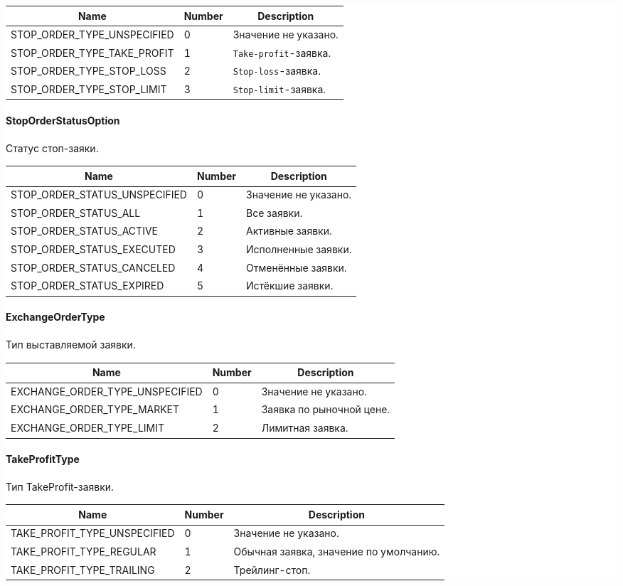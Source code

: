 | Name | Number | Description |
| ---- | ------ | ----------- |
| STOP_ORDER_TYPE_UNSPECIFIED | 0 | Значение не указано. |
| STOP_ORDER_TYPE_TAKE_PROFIT | 1 | `Take-profit`-заявка. |
| STOP_ORDER_TYPE_STOP_LOSS | 2 | `Stop-loss`-заявка. |
| STOP_ORDER_TYPE_STOP_LIMIT | 3 | `Stop-limit`-заявка. |




#### StopOrderStatusOption
Статус стоп-заяки.

| Name | Number | Description |
| ---- | ------ | ----------- |
| STOP_ORDER_STATUS_UNSPECIFIED | 0 | Значение не указано. |
| STOP_ORDER_STATUS_ALL | 1 | Все заявки. |
| STOP_ORDER_STATUS_ACTIVE | 2 | Активные заявки. |
| STOP_ORDER_STATUS_EXECUTED | 3 | Исполненные заявки. |
| STOP_ORDER_STATUS_CANCELED | 4 | Отменённые заявки. |
| STOP_ORDER_STATUS_EXPIRED | 5 | Истёкшие заявки. |




#### ExchangeOrderType
Тип выставляемой заявки.

| Name | Number | Description |
| ---- | ------ | ----------- |
| EXCHANGE_ORDER_TYPE_UNSPECIFIED | 0 | Значение не указано. |
| EXCHANGE_ORDER_TYPE_MARKET | 1 | Заявка по рыночной цене. |
| EXCHANGE_ORDER_TYPE_LIMIT | 2 | Лимитная заявка. |




#### TakeProfitType
Тип TakeProfit-заявки.

| Name | Number | Description |
| ---- | ------ | ----------- |
| TAKE_PROFIT_TYPE_UNSPECIFIED | 0 | Значение не указано. |
| TAKE_PROFIT_TYPE_REGULAR | 1 | Обычная заявка, значение по умолчанию. |
| TAKE_PROFIT_TYPE_TRAILING | 2 | Трейлинг-стоп. |
